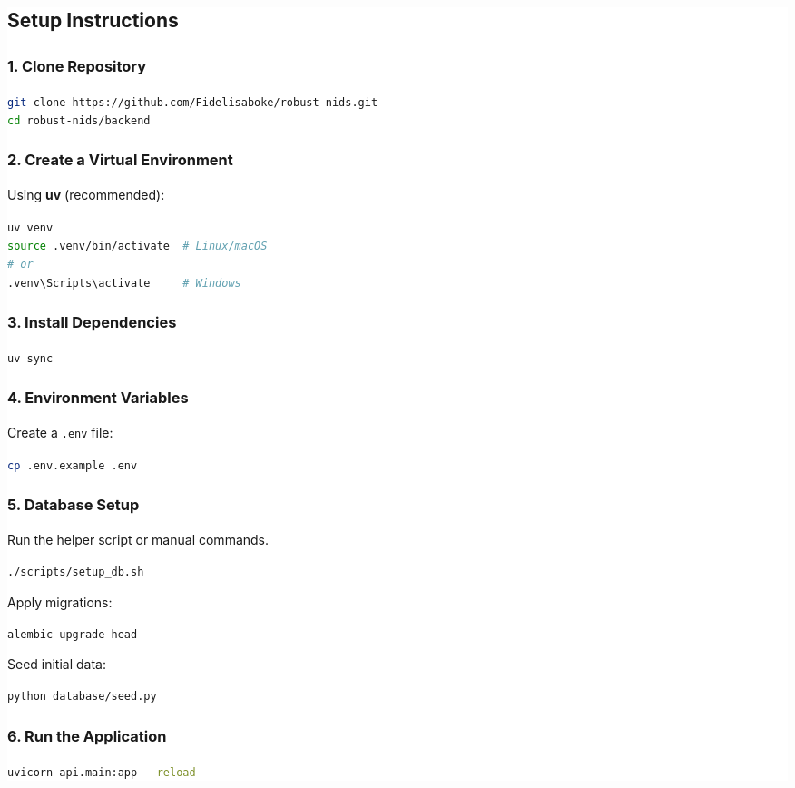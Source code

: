 ## Setup Instructions

### 1. Clone Repository

```bash
git clone https://github.com/Fidelisaboke/robust-nids.git
cd robust-nids/backend
```

### 2. Create a Virtual Environment

Using **uv** (recommended):

```bash
uv venv
source .venv/bin/activate  # Linux/macOS
# or
.venv\Scripts\activate     # Windows
```

### 3. Install Dependencies

```bash
uv sync
```

### 4. Environment Variables

Create a `.env` file:

```bash
cp .env.example .env
```

### 5. Database Setup

Run the helper script or manual commands.

```bash
./scripts/setup_db.sh
```

Apply migrations:

```bash
alembic upgrade head
```

Seed initial data:

```bash
python database/seed.py
```

### 6. Run the Application

```bash
uvicorn api.main:app --reload
```
